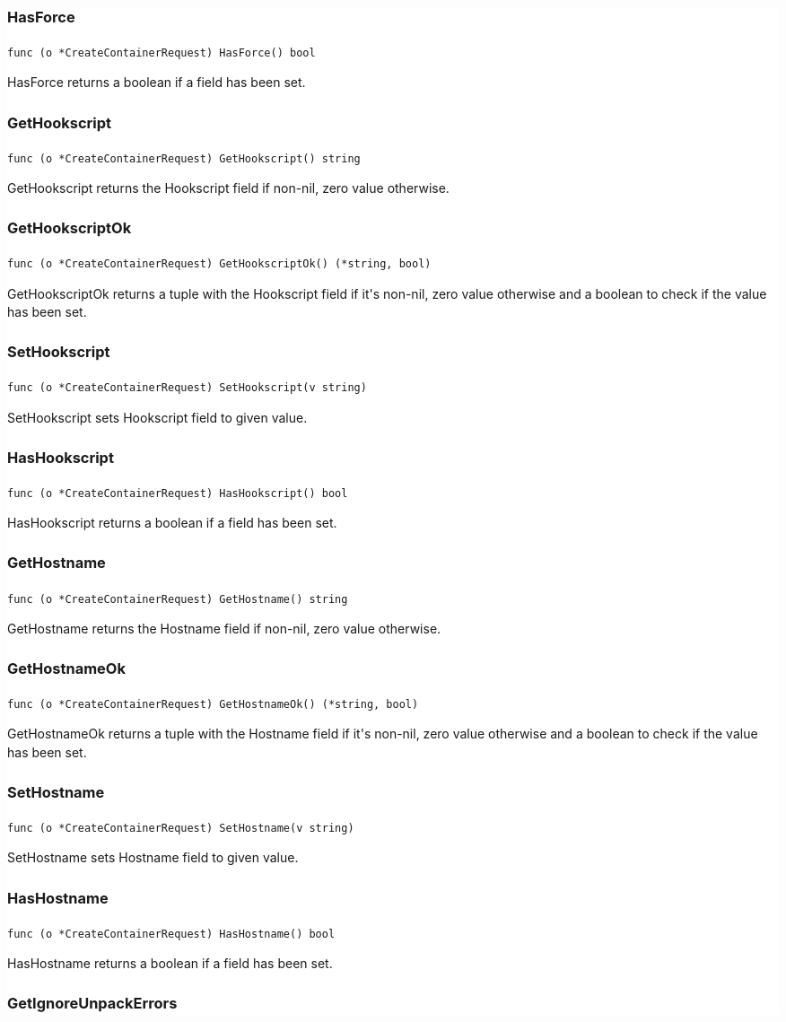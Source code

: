 ### HasForce

`func (o *CreateContainerRequest) HasForce() bool`

HasForce returns a boolean if a field has been set.

### GetHookscript

`func (o *CreateContainerRequest) GetHookscript() string`

GetHookscript returns the Hookscript field if non-nil, zero value otherwise.

### GetHookscriptOk

`func (o *CreateContainerRequest) GetHookscriptOk() (*string, bool)`

GetHookscriptOk returns a tuple with the Hookscript field if it's non-nil, zero value otherwise
and a boolean to check if the value has been set.

### SetHookscript

`func (o *CreateContainerRequest) SetHookscript(v string)`

SetHookscript sets Hookscript field to given value.

### HasHookscript

`func (o *CreateContainerRequest) HasHookscript() bool`

HasHookscript returns a boolean if a field has been set.

### GetHostname

`func (o *CreateContainerRequest) GetHostname() string`

GetHostname returns the Hostname field if non-nil, zero value otherwise.

### GetHostnameOk

`func (o *CreateContainerRequest) GetHostnameOk() (*string, bool)`

GetHostnameOk returns a tuple with the Hostname field if it's non-nil, zero value otherwise
and a boolean to check if the value has been set.

### SetHostname

`func (o *CreateContainerRequest) SetHostname(v string)`

SetHostname sets Hostname field to given value.

### HasHostname

`func (o *CreateContainerRequest) HasHostname() bool`

HasHostname returns a boolean if a field has been set.

### GetIgnoreUnpackErrors
